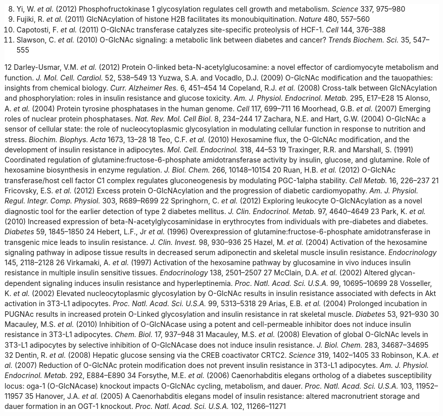 8. Yi, W. *et al.* (2012) Phosphofructokinase 1 glycosylation regulates cell growth and metabolism. *Science* 337, 975–980
9. Fujiki, R. *et al.* (2011) GlcNAcylation of histone H2B facilitates its monoubiquitination. *Nature* 480, 557–560
10. Capotosti, F. *et al.* (2011) O-GlcNAc transferase catalyzes site-specific proteolysis of HCF-1. *Cell* 144, 376–388
11. Slawson, C. *et al.* (2010) O-GlcNAc signaling: a metabolic link between diabetes and cancer? *Trends Biochem. Sci.* 35, 547–555

12 Darley-Usmar, V.M. *et al.* (2012) Protein O-linked beta-N-acetylglucosamine: a novel effector of cardiomyocyte metabolism and function. *J. Mol. Cell. Cardiol.* 52, 538–549
13 Yuzwa, S.A. and Vocadlo, D.J. (2009) O-GlcNAc modification and the tauopathies: insights from chemical biology. *Curr. Alzheimer Res.* 6, 451–454
14 Copeland, R.J. *et al.* (2008) Cross-talk between GlcNAcylation and phosphorylation: roles in insulin resistance and glucose toxicity. *Am. J. Physiol. Endocrinol. Metab.* 295, E17–E28
15 Alonso, A. *et al.* (2004) Protein tyrosine phosphatases in the human genome. *Cell* 117, 699–711
16 Moorhead, G.B. *et al.* (2007) Emerging roles of nuclear protein phosphatases. *Nat. Rev. Mol. Cell Biol.* 8, 234–244
17 Zachara, N.E. and Hart, G.W. (2004) O-GlcNAc a sensor of cellular state: the role of nucleocytoplasmic glycosylation in modulating cellular function in response to nutrition and stress. *Biochim. Biophys. Acta* 1673, 13–28
18 Teo, C.F. *et al.* (2010) Hexosamine flux, the O-GlcNAc modification, and the development of insulin resistance in adipocytes. *Mol. Cell. Endocrinol.* 318, 44–53
19 Traxinger, R.R. and Marshall, S. (1991) Coordinated regulation of glutamine:fructose-6-phosphate amidotransferase activity by insulin, glucose, and glutamine. Role of hexosamine biosynthesis in enzyme regulation. *J. Biol. Chem.* 266, 10148–10154
20 Ruan, H.B. *et al.* (2012) O-GlcNAc transferase/host cell factor C1 complex regulates gluconeogenesis by modulating PGC-1alpha stability. *Cell Metab.* 16, 226–237
21 Fricovsky, E.S. *et al.* (2012) Excess protein O-GlcNAcylation and the progression of diabetic cardiomyopathy. *Am. J. Physiol. Regul. Integr. Comp. Physiol.* 303, R689–R699
22 Springhorn, C. *et al.* (2012) Exploring leukocyte O-GlcNAcylation as a novel diagnostic tool for the earlier detection of type 2 diabetes mellitus. *J. Clin. Endocrinol. Metab.* 97, 4640–4649
23 Park, K. *et al.* (2010) Increased expression of beta-N-acetylglycosaminidase in erythrocytes from individuals with pre-diabetes and diabetes. *Diabetes* 59, 1845–1850
24 Hebert, L.F., Jr *et al.* (1996) Overexpression of glutamine:fructose-6-phosphate amidotransferase in transgenic mice leads to insulin resistance. *J. Clin. Invest.* 98, 930–936
25 Hazel, M. *et al.* (2004) Activation of the hexosamine signaling pathway in adipose tissue results in decreased serum adiponectin and skeletal muscle insulin resistance. *Endocrinology* 145, 2118–2128
26 Virkamaki, A. *et al.* (1997) Activation of the hexosamine pathway by glucosamine in vivo induces insulin resistance in multiple insulin sensitive tissues. *Endocrinology* 138, 2501–2507
27 McClain, D.A. *et al.* (2002) Altered glycan-dependent signaling induces insulin resistance and hyperleptinemia. *Proc. Natl. Acad. Sci. U.S.A.* 99, 10695–10699
28 Vosseller, K. *et al.* (2002) Elevated nucleocytoplasmic glycosylation by O-GlcNAc results in insulin resistance associated with defects in Akt activation in 3T3-L1 adipocytes. *Proc. Natl. Acad. Sci. U.S.A.* 99, 5313–5318
29 Arias, E.B. *et al.* (2004) Prolonged incubation in PUGNAc results in increased protein O-Linked glycosylation and insulin resistance in rat skeletal muscle. *Diabetes* 53, 921–930
30 Macauley, M.S. *et al.* (2010) Inhibition of O-GlcNAcase using a potent and cell-permeable inhibitor does not induce insulin resistance in 3T3-L1 adipocytes. *Chem. Biol.* 17, 937–948
31 Macauley, M.S. *et al.* (2008) Elevation of global O-GlcNAc levels in 3T3-L1 adipocytes by selective inhibition of O-GlcNAcase does not induce insulin resistance. *J. Biol. Chem.* 283, 34687–34695
32 Dentin, R. *et al.* (2008) Hepatic glucose sensing via the CREB coactivator CRTC2. *Science* 319, 1402–1405
33 Robinson, K.A. *et al.* (2007) Reduction of O-GlcNAc protein modification does not prevent insulin resistance in 3T3-L1 adipocytes. *Am. J. Physiol. Endocrinol. Metab.* 292, E884–E890
34 Forsythe, M.E. *et al.* (2006) Caenorhabditis elegans ortholog of a diabetes susceptibility locus: oga-1 (O-GlcNAcase) knockout impacts O-GlcNAc cycling, metabolism, and dauer. *Proc. Natl. Acad. Sci. U.S.A.* 103, 11952–11957
35 Hanover, J.A. *et al.* (2005) A Caenorhabditis elegans model of insulin resistance: altered macronutrient storage and dauer formation in an OGT-1 knockout. *Proc. Natl. Acad. Sci. U.S.A.* 102, 11266–11271
